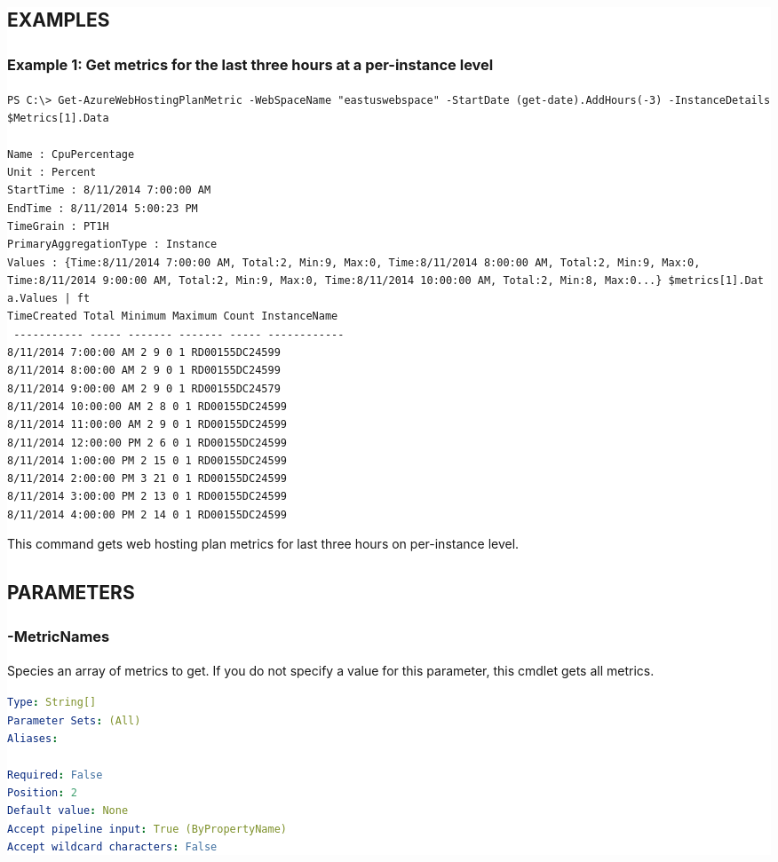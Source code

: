 ## EXAMPLES

### Example 1: Get metrics for the last three hours at a per-instance level
```
PS C:\> Get-AzureWebHostingPlanMetric -WebSpaceName "eastuswebspace" -StartDate (get-date).AddHours(-3) -InstanceDetails $Metrics[1].Data 

Name : CpuPercentage 
Unit : Percent 
StartTime : 8/11/2014 7:00:00 AM 
EndTime : 8/11/2014 5:00:23 PM 
TimeGrain : PT1H 
PrimaryAggregationType : Instance 
Values : {Time:8/11/2014 7:00:00 AM, Total:2, Min:9, Max:0, Time:8/11/2014 8:00:00 AM, Total:2, Min:9, Max:0, 
Time:8/11/2014 9:00:00 AM, Total:2, Min:9, Max:0, Time:8/11/2014 10:00:00 AM, Total:2, Min:8, Max:0...} $metrics[1].Data.Values | ft 
TimeCreated Total Minimum Maximum Count InstanceName
 ----------- ----- ------- ------- ----- ------------ 
8/11/2014 7:00:00 AM 2 9 0 1 RD00155DC24599 
8/11/2014 8:00:00 AM 2 9 0 1 RD00155DC24599 
8/11/2014 9:00:00 AM 2 9 0 1 RD00155DC24579 
8/11/2014 10:00:00 AM 2 8 0 1 RD00155DC24599 
8/11/2014 11:00:00 AM 2 9 0 1 RD00155DC24599 
8/11/2014 12:00:00 PM 2 6 0 1 RD00155DC24599 
8/11/2014 1:00:00 PM 2 15 0 1 RD00155DC24599 
8/11/2014 2:00:00 PM 3 21 0 1 RD00155DC24599 
8/11/2014 3:00:00 PM 2 13 0 1 RD00155DC24599 
8/11/2014 4:00:00 PM 2 14 0 1 RD00155DC24599
```

This command gets web hosting plan metrics for last three hours on per-instance level.

## PARAMETERS

### -MetricNames
Species an array of metrics to get.
If you do not specify a value for this parameter, this cmdlet gets all metrics.

```yaml
Type: String[]
Parameter Sets: (All)
Aliases: 

Required: False
Position: 2
Default value: None
Accept pipeline input: True (ByPropertyName)
Accept wildcard characters: False
```
